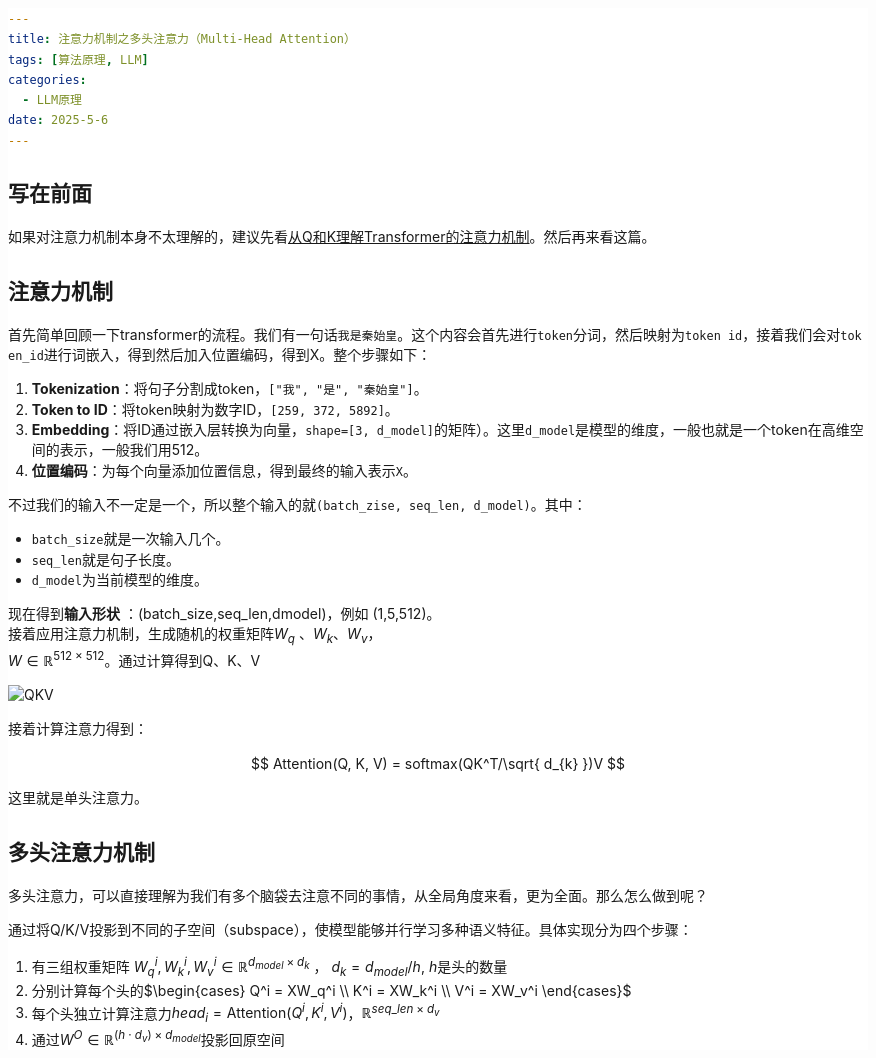```yaml
---
title: 注意力机制之多头注意力（Multi-Head Attention）
tags: [算法原理, LLM]
categories:
  - LLM原理
date: 2025-5-6
---
```

## 写在前面

如果对注意力机制本身不太理解的，建议先看[从Q和K理解Transformer的注意力机制](https://mp.weixin.qq.com/s/C-7XCYxHLkgvgoF5eX9-EQ)。然后再来看这篇。
## 注意力机制

首先简单回顾一下transformer的流程。我们有一句话`我是秦始皇`。这个内容会首先进行`token`分词，然后映射为`token id`，接着我们会对`token_id`进行词嵌入，得到然后加入位置编码，得到X。整个步骤如下：

1. **Tokenization**：将句子分割成token，`["我", "是", "秦始皇"]`。
2. **Token to ID**：将token映射为数字ID，`[259, 372, 5892]`。
3. **Embedding**：将ID通过嵌入层转换为向量，`shape=[3, d_model]`的矩阵）。这里`d_model`是模型的维度，一般也就是一个token在高维空间的表示，一般我们用512。
4. **位置编码**：为每个向量添加位置信息，得到最终的输入表示`X`。

不过我们的输入不一定是一个，所以整个输入的就`(batch_zise, seq_len, d_model)`。其中：
- `batch_size`就是一次输入几个。
- `seq_len`就是句子长度。
- `d_model`为当前模型的维度。

现在得到**输入形状** ：(batch_size,seq_len,dmodel​)，例如 (1,5,512)。  
接着应用注意力机制，生成随机的权重矩阵$W_q$ 、$W_k$、$W_v$，  
$W \in \mathbb{R}^{512 \times 512}$。通过计算得到Q、K、V

![QKV](https://image.phimes.top/img/20250127211755.png)

接着计算注意力得到：

$$
Attention(Q, K, V) = softmax(QK^T/\sqrt{ d_{k} })V
$$

这里就是单头注意力。

## 多头注意力机制

多头注意力，可以直接理解为我们有多个脑袋去注意不同的事情，从全局角度来看，更为全面。那么怎么做到呢？

通过将Q/K/V投影到不同的子空间（subspace），使模型能够并行学习多种语义特征。具体实现分为四个步骤：

1. 有三组权重矩阵 $W_q^i, W_k^i, W_v^i \in \mathbb{R}^{d_{model} \times d_k}$ ， $d_k = d_{model} / h$, $h$是头的数量
2. 分别计算每个头的$\begin{cases} Q^i = XW_q^i \\ K^i = XW_k^i \\ V^i = XW_v^i \end{cases}$
3. 每个头独立计算注意力$head_i = \text{Attention}(Q^i,K^i,V^i)$，$\mathbb{R}^{seq\_len \times d_v}$
4. 通过$W^O \in \mathbb{R}^{(h \cdot d_v) \times d_{model}}$投影回原空间
